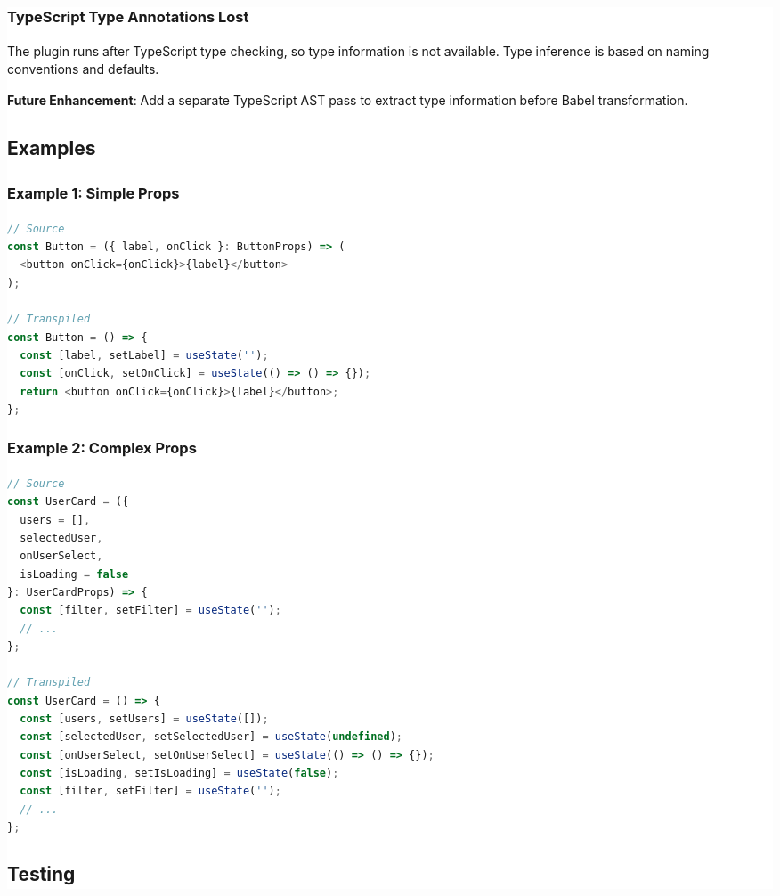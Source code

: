 ### TypeScript Type Annotations Lost
The plugin runs after TypeScript type checking, so type information is not available. Type inference is based on naming conventions and defaults.

**Future Enhancement**: Add a separate TypeScript AST pass to extract type information before Babel transformation.

## Examples

### Example 1: Simple Props
```typescript
// Source
const Button = ({ label, onClick }: ButtonProps) => (
  <button onClick={onClick}>{label}</button>
);

// Transpiled
const Button = () => {
  const [label, setLabel] = useState('');
  const [onClick, setOnClick] = useState(() => () => {});
  return <button onClick={onClick}>{label}</button>;
};
```

### Example 2: Complex Props
```typescript
// Source
const UserCard = ({
  users = [],
  selectedUser,
  onUserSelect,
  isLoading = false
}: UserCardProps) => {
  const [filter, setFilter] = useState('');
  // ...
};

// Transpiled
const UserCard = () => {
  const [users, setUsers] = useState([]);
  const [selectedUser, setSelectedUser] = useState(undefined);
  const [onUserSelect, setOnUserSelect] = useState(() => () => {});
  const [isLoading, setIsLoading] = useState(false);
  const [filter, setFilter] = useState('');
  // ...
};
```

## Testing
